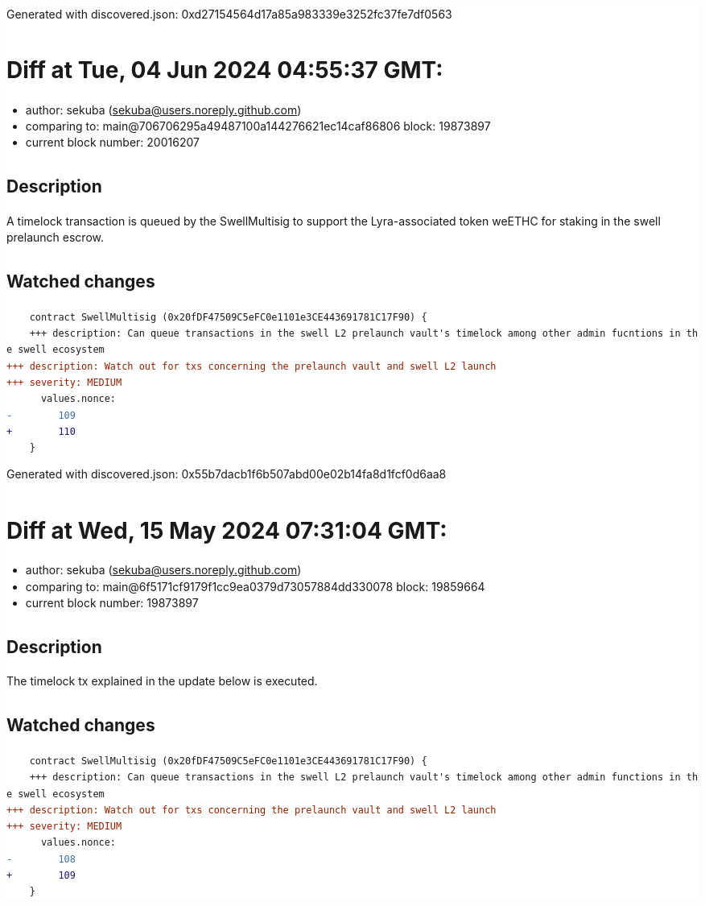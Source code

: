 Generated with discovered.json: 0xd27154564d17a85a983339e3252fc37fe7df0563

# Diff at Tue, 04 Jun 2024 04:55:37 GMT:

- author: sekuba (<sekuba@users.noreply.github.com>)
- comparing to: main@706706295a49487100a144276621ec14caf86806 block: 19873897
- current block number: 20016207

## Description

A timelock transaction is queued by the SwellMultisig to support the Lyra-associated token weETHC for staking in the swell prelaunch escrow.

## Watched changes

```diff
    contract SwellMultisig (0x20fDF47509C5eFC0e1101e3CE443691781C17F90) {
    +++ description: Can queue transactions in the swell L2 prelaunch vault's timelock among other admin fucntions in the swell ecosystem
+++ description: Watch out for txs concerning the prelaunch vault and swell L2 launch
+++ severity: MEDIUM
      values.nonce:
-        109
+        110
    }
```

Generated with discovered.json: 0x55b7dacb1f6b507abd00e02b14fa8d1fcf0d6aa8

# Diff at Wed, 15 May 2024 07:31:04 GMT:

- author: sekuba (<sekuba@users.noreply.github.com>)
- comparing to: main@6f5171cf9179f1cc9ea0379d73057884dd330078 block: 19859664
- current block number: 19873897

## Description

The timelock tx explained in the update below is executed.

## Watched changes

```diff
    contract SwellMultisig (0x20fDF47509C5eFC0e1101e3CE443691781C17F90) {
    +++ description: Can queue transactions in the swell L2 prelaunch vault's timelock among other admin functions in the swell ecosystem
+++ description: Watch out for txs concerning the prelaunch vault and swell L2 launch
+++ severity: MEDIUM
      values.nonce:
-        108
+        109
    }
```
